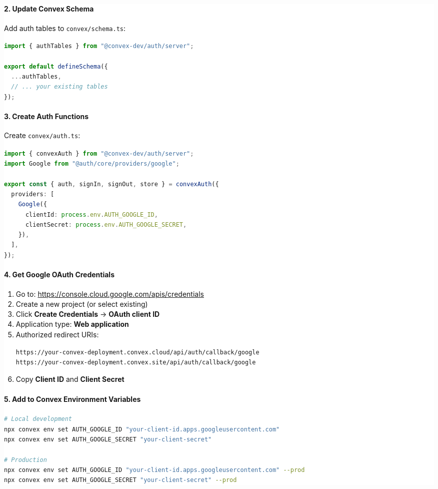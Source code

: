 #### **2. Update Convex Schema**

Add auth tables to `convex/schema.ts`:

```typescript
import { authTables } from "@convex-dev/auth/server";

export default defineSchema({
  ...authTables,
  // ... your existing tables
});
```

#### **3. Create Auth Functions**

Create `convex/auth.ts`:
```typescript
import { convexAuth } from "@convex-dev/auth/server";
import Google from "@auth/core/providers/google";

export const { auth, signIn, signOut, store } = convexAuth({
  providers: [
    Google({
      clientId: process.env.AUTH_GOOGLE_ID,
      clientSecret: process.env.AUTH_GOOGLE_SECRET,
    }),
  ],
});
```

#### **4. Get Google OAuth Credentials**

1. Go to: https://console.cloud.google.com/apis/credentials
2. Create a new project (or select existing)
3. Click **Create Credentials** → **OAuth client ID**
4. Application type: **Web application**
5. Authorized redirect URIs:
   ```
   https://your-convex-deployment.convex.cloud/api/auth/callback/google
   https://your-convex-deployment.convex.site/api/auth/callback/google
   ```
6. Copy **Client ID** and **Client Secret**

#### **5. Add to Convex Environment Variables**

```bash
# Local development
npx convex env set AUTH_GOOGLE_ID "your-client-id.apps.googleusercontent.com"
npx convex env set AUTH_GOOGLE_SECRET "your-client-secret"

# Production
npx convex env set AUTH_GOOGLE_ID "your-client-id.apps.googleusercontent.com" --prod
npx convex env set AUTH_GOOGLE_SECRET "your-client-secret" --prod
```
